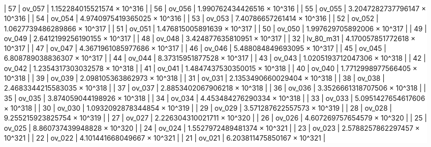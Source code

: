 | 57 | ov_057 | 1.152284015521574 × 10^316 |
| 56 | ov_056 | 1.990762434426516 × 10^316 |
| 55 | ov_055 | 3.2047282737796147 × 10^316 |
| 54 | ov_054 | 4.9740975419365025 × 10^316 |
| 53 | ov_053 | 7.40786657261414 × 10^316 |
| 52 | ov_052 | 1.0627739486289866 × 10^317 |
| 51 | ov_051 | 1.476815005891639 × 10^317 |
| 50 | ov_050 | 1.997629705892006 × 10^317 |
| 49 | ov_049 | 2.6412199256190155 × 10^317 |
| 48 | ov_048 | 3.424877635810951 × 10^317 |
| 32 | lv_80_m31 | 4.170057851772618 × 10^317 |
| 47 | ov_047 | 4.3671961085977686 × 10^317 |
| 46 | ov_046 | 5.488084849693095 × 10^317 |
| 45 | ov_045 | 6.808789038836307 × 10^317 |
| 44 | ov_044 | 8.37315951877528 × 10^317 |
| 43 | ov_043 | 1.0205193712047306 × 10^318 |
| 42 | ov_042 | 1.2354317303032578 × 10^318 |
| 41 | ov_041 | 1.4847437530350015 × 10^318 |
| 40 | ov_040 | 1.7712998977566405 × 10^318 |
| 39 | ov_039 | 2.098105363862973 × 10^318 |
| 31 | ov_031 | 2.1353490660029404 × 10^318 |
| 38 | ov_038 | 2.4683344215583035 × 10^318 |
| 37 | ov_037 | 2.8853402067906218 × 10^318 |
| 36 | ov_036 | 3.3526661318707506 × 10^318 |
| 35 | ov_035 | 3.874059044198926 × 10^318 |
| 34 | ov_034 | 4.453484276290334 × 10^318 |
| 33 | ov_033 | 5.0951427654617606 × 10^318 |
| 30 | ov_030 | 1.0932092878344854 × 10^319 |
| 29 | ov_029 | 3.571287622557573 × 10^319 |
| 28 | ov_028 | 9.255215923825754 × 10^319 |
| 27 | ov_027 | 2.226304310021711 × 10^320 |
| 26 | ov_026 | 4.607269757654579 × 10^320 |
| 25 | ov_025 | 8.860737439948828 × 10^320 |
| 24 | ov_024 | 1.5527972489481374 × 10^321 |
| 23 | ov_023 | 2.5788257862297457 × 10^321 |
| 22 | ov_022 | 4.101441668049667 × 10^321 |
| 21 | ov_021 | 6.203811475850167 × 10^321 |